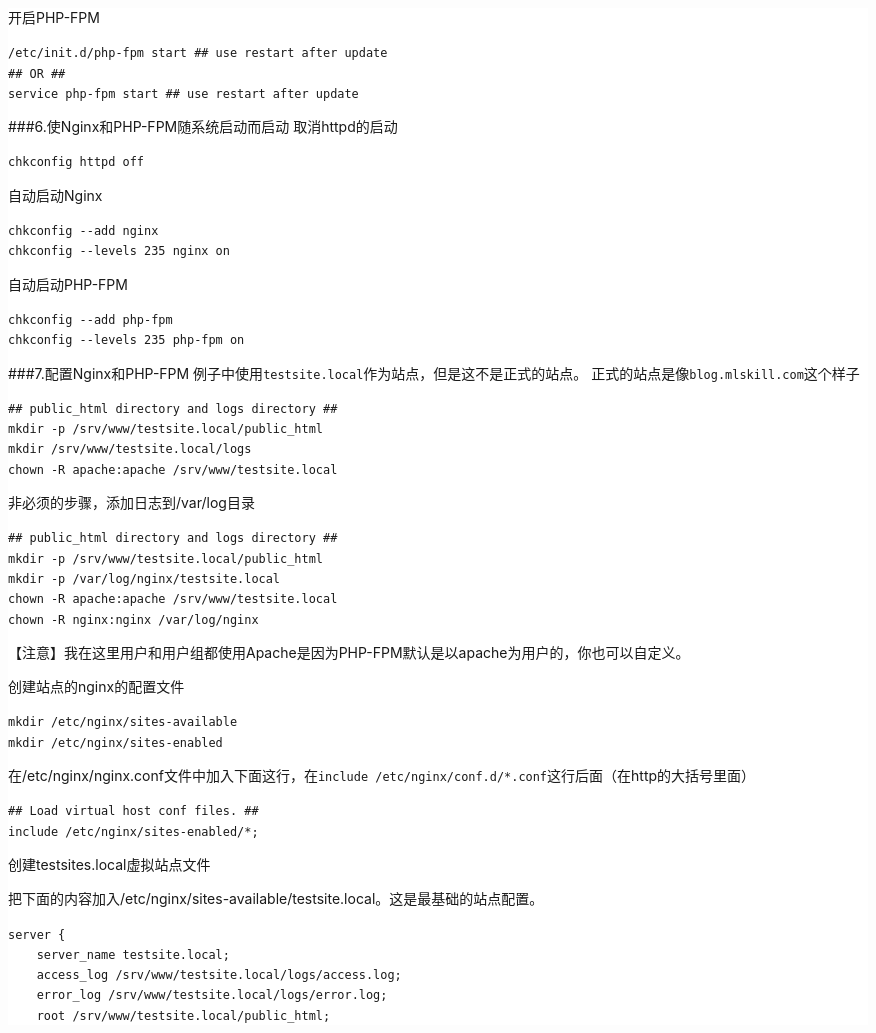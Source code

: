 开启PHP-FPM

	/etc/init.d/php-fpm start ## use restart after update
	## OR ##
	service php-fpm start ## use restart after update
	
###6.使Nginx和PHP-FPM随系统启动而启动
取消httpd的启动

	chkconfig httpd off
	
自动启动Nginx

	chkconfig --add nginx
	chkconfig --levels 235 nginx on

自动启动PHP-FPM

	chkconfig --add php-fpm
	chkconfig --levels 235 php-fpm on

###7.配置Nginx和PHP-FPM
例子中使用`testsite.local`作为站点，但是这不是正式的站点。
正式的站点是像`blog.mlskill.com`这个样子

	## public_html directory and logs directory ##
	mkdir -p /srv/www/testsite.local/public_html
	mkdir /srv/www/testsite.local/logs
	chown -R apache:apache /srv/www/testsite.local

非必须的步骤，添加日志到/var/log目录

	## public_html directory and logs directory ##
	mkdir -p /srv/www/testsite.local/public_html
	mkdir -p /var/log/nginx/testsite.local
	chown -R apache:apache /srv/www/testsite.local
	chown -R nginx:nginx /var/log/nginx
	
【注意】我在这里用户和用户组都使用Apache是因为PHP-FPM默认是以apache为用户的，你也可以自定义。

创建站点的nginx的配置文件

	mkdir /etc/nginx/sites-available
	mkdir /etc/nginx/sites-enabled
	
在/etc/nginx/nginx.conf文件中加入下面这行，在`include /etc/nginx/conf.d/*.conf`这行后面（在http的大括号里面）

	## Load virtual host conf files. ##
	include /etc/nginx/sites-enabled/*;
	
创建testsites.local虚拟站点文件

把下面的内容加入/etc/nginx/sites-available/testsite.local。这是最基础的站点配置。

	server {
	    server_name testsite.local;
	    access_log /srv/www/testsite.local/logs/access.log;
	    error_log /srv/www/testsite.local/logs/error.log;
	    root /srv/www/testsite.local/public_html;
	 